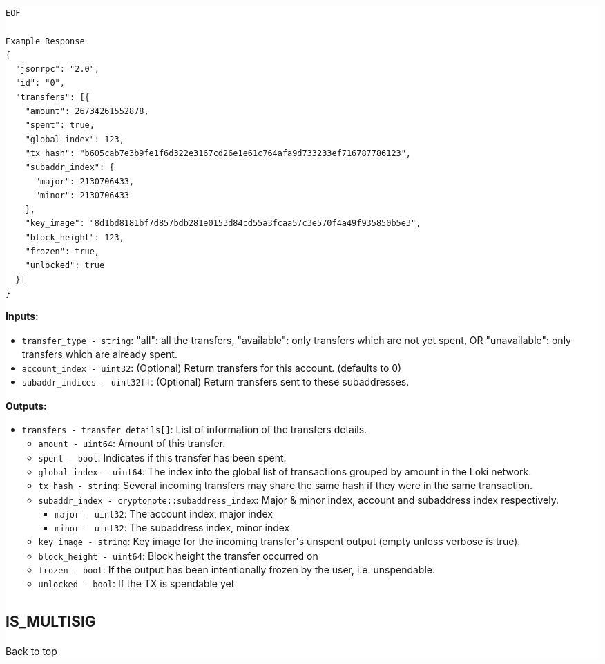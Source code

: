 ```
EOF

Example Response
{
  "jsonrpc": "2.0",
  "id": "0",
  "transfers": [{
    "amount": 26734261552878,
    "spent": true,
    "global_index": 123,
    "tx_hash": "b605cab7e3b9fe1f6d322e3167cd26e1e61c764afa9d733233ef716787786123",
    "subaddr_index": {
      "major": 2130706433,
      "minor": 2130706433
    },
    "key_image": "8d1bd8181bf7d857bdb281e0153d84cd55a3fcaa57c3e570f4a49f935850b5e3",
    "block_height": 123,
    "frozen": true,
    "unlocked": true
  }]
}

```
**Inputs:**

 * `transfer_type - string`: "all": all the transfers, "available": only transfers which are not yet spent, OR "unavailable": only transfers which are already spent.
 * `account_index - uint32`: (Optional) Return transfers for this account. (defaults to 0)
 * `subaddr_indices - uint32[]`: (Optional) Return transfers sent to these subaddresses.

**Outputs:**

 * `transfers - transfer_details[]`: List of information of the transfers details.
   * `amount - uint64`: Amount of this transfer.
   * `spent - bool`: Indicates if this transfer has been spent.
   * `global_index - uint64`: The index into the global list of transactions grouped by amount in the Loki network.
   * `tx_hash - string`: Several incoming transfers may share the same hash if they were in the same transaction.
   * `subaddr_index - cryptonote::subaddress_index`: Major & minor index, account and subaddress index respectively.
     * `major - uint32`: The account index, major index
     * `minor - uint32`: The subaddress index, minor index
   * `key_image - string`: Key image for the incoming transfer's unspent output (empty unless verbose is true).
   * `block_height - uint64`: Block height the transfer occurred on
   * `frozen - bool`: If the output has been intentionally frozen by the user, i.e. unspendable.
   * `unlocked - bool`: If the TX is spendable yet


## IS_MULTISIG
[Back to top](#json)
